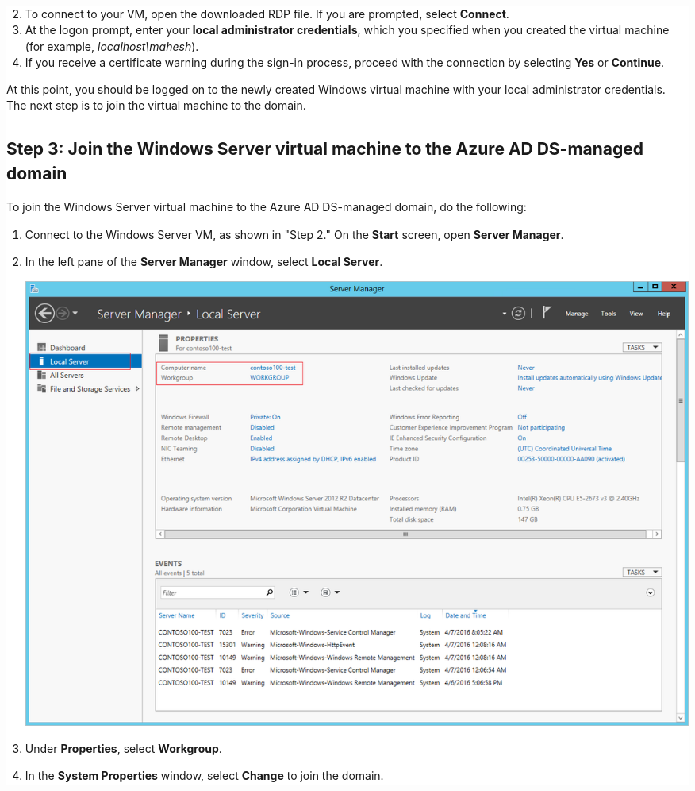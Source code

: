 2. To connect to your VM, open the downloaded RDP file. If you are prompted, select **Connect**.
3. At the logon prompt, enter your **local administrator credentials**, which you specified when you created the virtual machine (for example, *localhost\mahesh*).
4. If you receive a certificate warning during the sign-in process, proceed with the connection by selecting **Yes** or **Continue**.

At this point, you should be logged on to the newly created Windows virtual machine with your local administrator credentials. The next step is to join the virtual machine to the domain.


## Step 3: Join the Windows Server virtual machine to the Azure AD DS-managed domain
To join the Windows Server virtual machine to the Azure AD DS-managed domain, do the following:

1. Connect to the Windows Server VM, as shown in "Step 2." On the **Start** screen, open **Server Manager**.
2. In the left pane of the **Server Manager** window, select **Local Server**.

    ![The Server Manager window on the virtual machine](./media/active-directory-domain-services-admin-guide/join-domain-server-manager.png)

3. Under **Properties**, select **Workgroup**. 
4. In the **System Properties** window, select **Change** to join the domain.
